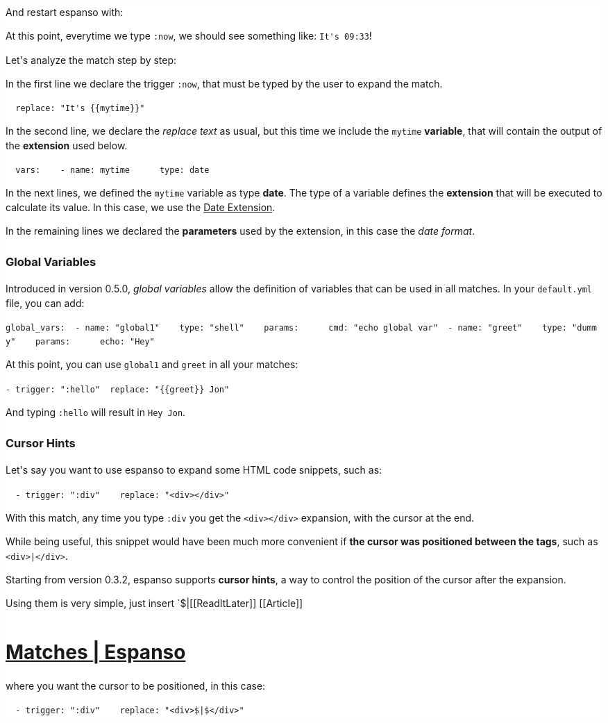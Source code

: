 And restart espanso with:

At this point, everytime we type `:now`, we should see something like: `It's 09:33`!

Let's analyze the match step by step:

In the first line we declare the trigger `:now`, that must be typed by the user to expand the match.

      replace: "It's {{mytime}}"

In the second line, we declare the _replace text_ as usual, but this time we include the `mytime` **variable**, that will contain the output of the **extension** used below.

      vars:    - name: mytime      type: date

In the next lines, we defined the `mytime` variable as type **date**. The type of a variable defines the **extension** that will be executed to calculate its value. In this case, we use the [Date Extension](https://espanso.org/#date-extension).

In the remaining lines we declared the **parameters** used by the extension, in this case the _date format_.

### Global Variables

Introduced in version 0.5.0, _global variables_ allow the definition of variables that can be used in all matches. In your `default.yml` file, you can add:

    global_vars:  - name: "global1"    type: "shell"    params:      cmd: "echo global var"  - name: "greet"    type: "dummy"    params:      echo: "Hey"

At this point, you can use `global1` and `greet` in all your matches:

    - trigger: ":hello"  replace: "{{greet}} Jon"

And typing `:hello` will result in `Hey Jon`.

### Cursor Hints

Let's say you want to use espanso to expand some HTML code snippets, such as:

      - trigger: ":div"    replace: "<div></div>"

With this match, any time you type `:div` you get the `<div></div>` expansion, with the cursor at the end.

While being useful, this snippet would have been much more convenient if **the cursor was positioned between the tags**, such as `<div>|</div>`.

Starting from version 0.3.2, espanso supports **cursor hints**, a way to control the position of the cursor after the expansion.

Using them is very simple, just insert `$|[[ReadItLater]] [[Article]]

# [Matches | Espanso](https://espanso.org/docs/matches/)

 where you want the cursor to be positioned, in this case:

      - trigger: ":div"    replace: "<div>$|$</div>"
